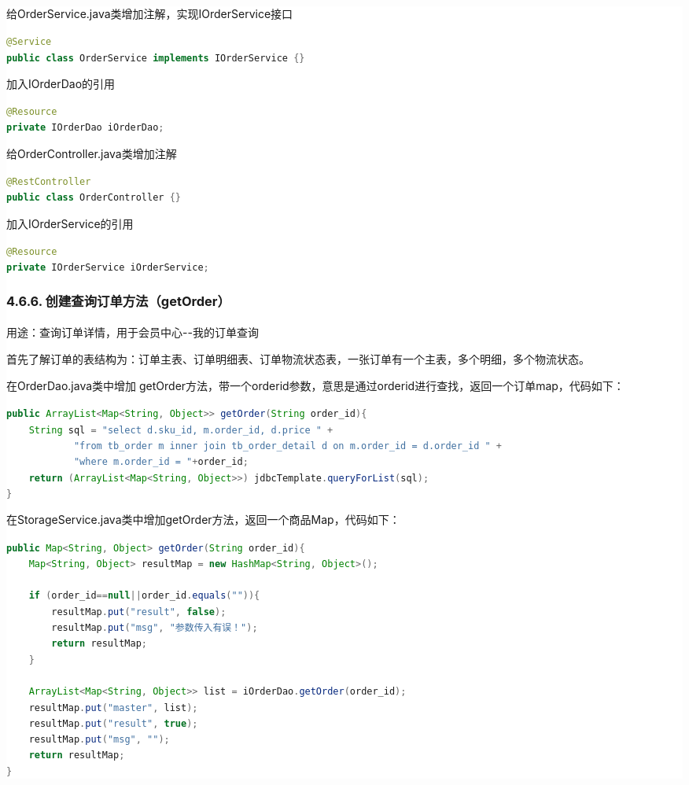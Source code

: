 给OrderService.java类增加注解，实现IOrderService接口

```java
@Service
public class OrderService implements IOrderService {}
```

加入IOrderDao的引用

```java
@Resource
private IOrderDao iOrderDao;
```

给OrderController.java类增加注解

```java
@RestController
public class OrderController {}
```

加入IOrderService的引用

```java
@Resource
private IOrderService iOrderService;
```



### 4.6.6. 创建查询订单方法（getOrder）

用途：查询订单详情，用于会员中心--我的订单查询

首先了解订单的表结构为：订单主表、订单明细表、订单物流状态表，一张订单有一个主表，多个明细，多个物流状态。

在OrderDao.java类中增加 getOrder方法，带一个orderid参数，意思是通过orderid进行查找，返回一个订单map，代码如下：

```java
public ArrayList<Map<String, Object>> getOrder(String order_id){
    String sql = "select d.sku_id, m.order_id, d.price " +
            "from tb_order m inner join tb_order_detail d on m.order_id = d.order_id " +
            "where m.order_id = "+order_id;
    return (ArrayList<Map<String, Object>>) jdbcTemplate.queryForList(sql);
}
```



在StorageService.java类中增加getOrder方法，返回一个商品Map，代码如下：

```java
public Map<String, Object> getOrder(String order_id){
    Map<String, Object> resultMap = new HashMap<String, Object>();

    if (order_id==null||order_id.equals("")){
        resultMap.put("result", false);
        resultMap.put("msg", "参数传入有误！");
        return resultMap;
    }

    ArrayList<Map<String, Object>> list = iOrderDao.getOrder(order_id);
    resultMap.put("master", list);
    resultMap.put("result", true);
    resultMap.put("msg", "");
    return resultMap;
}
```
